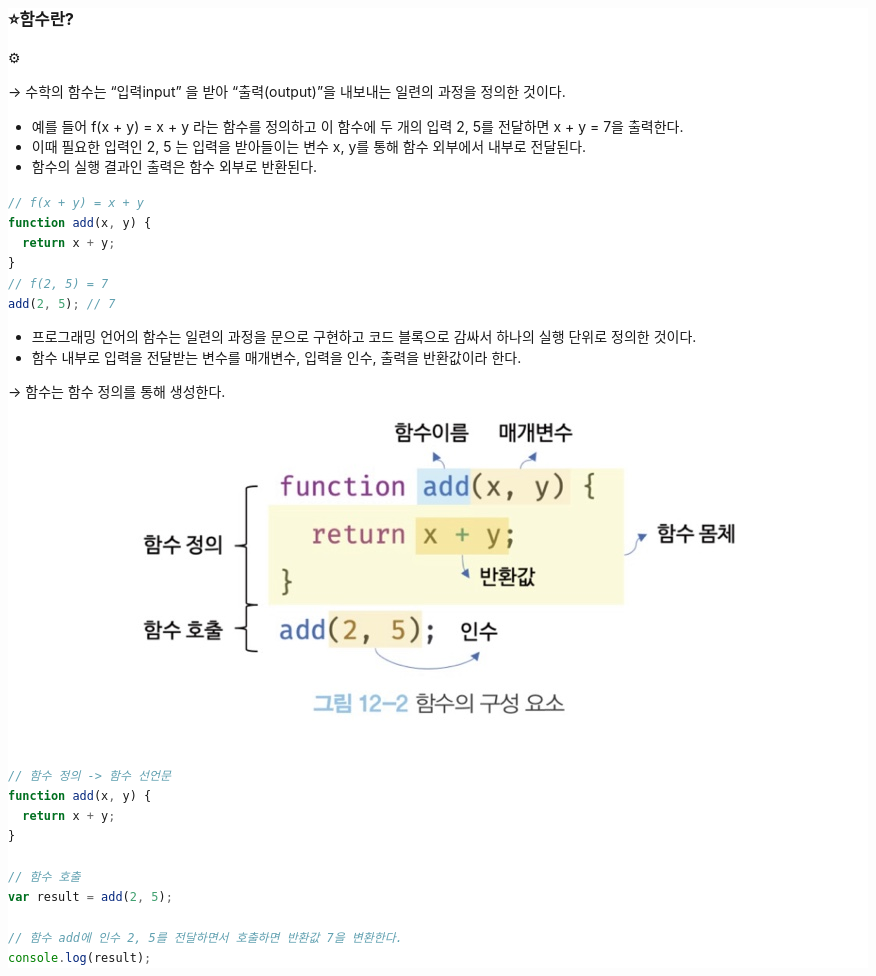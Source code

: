 ### ⭐️**함수란?**

<aside>
⚙

→ 수학의 함수는 “입력input” 을 받아 “출력(output)”을 내보내는 일련의 과정을 정의한 것이다.

- 예를 들어 f(x + y) = x + y 라는 함수를 정의하고 이 함수에 두 개의 입력 2, 5를 전달하면 x + y = 7을 출력한다.
- 이때 필요한 입력인 2, 5 는 입력을 받아들이는 변수 x, y를 통해 함수 외부에서 내부로 전달된다.
- 함수의 실행 결과인 출력은 함수 외부로 반환된다.

```jsx
// f(x + y) = x + y
function add(x, y) {
  return x + y;
}
// f(2, 5) = 7
add(2, 5); // 7
```

- 프로그래밍 언어의 함수는 일련의 과정을 문으로 구현하고 코드 블록으로 감싸서 하나의 실행 단위로 정의한 것이다.
- 함수 내부로 입력을 전달받는 변수를 매개변수, 입력을 인수, 출력을 반환값이라 한다.

→ 함수는 함수 정의를 통해 생성한다.

![12-2.jpg](./images/12-2.jpg)

```jsx
// 함수 정의 -> 함수 선언문
function add(x, y) {
  return x + y;
}

// 함수 호출
var result = add(2, 5);

// 함수 add에 인수 2, 5를 전달하면서 호출하면 반환값 7을 변환한다.
console.log(result);
```
